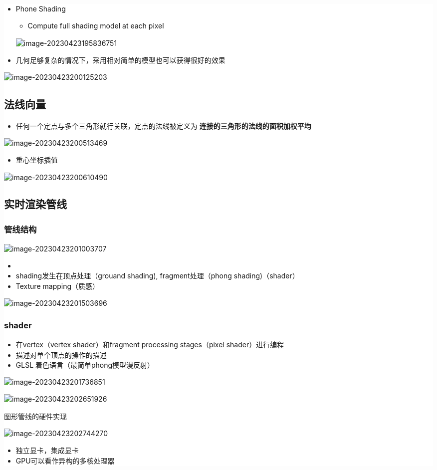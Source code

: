 - Phone Shading

  - Compute full shading model at each pixel

  ![image-20230423195836751](http://typora-yy.oss-cn-hangzhou.aliyuncs.com/img/image-20230423195836751.png)

- 几何足够复杂的情况下，采用相对简单的模型也可以获得很好的效果

![image-20230423200125203](http://typora-yy.oss-cn-hangzhou.aliyuncs.com/img/image-20230423200125203.png)



## 法线向量

- 任何一个定点与多个三角形就行关联，定点的法线被定义为 **连接的三角形的法线的面积加权平均**

![image-20230423200513469](http://typora-yy.oss-cn-hangzhou.aliyuncs.com/img/image-20230423200513469.png)

- 重心坐标插值

![image-20230423200610490](http://typora-yy.oss-cn-hangzhou.aliyuncs.com/img/image-20230423200610490.png)



## 实时渲染管线

### 管线结构

![image-20230423201003707](http://typora-yy.oss-cn-hangzhou.aliyuncs.com/img/image-20230423201003707.png)

- 
- shading发生在顶点处理（grouand shading), fragment处理（phong shading)（shader）
- Texture mapping（质感）

![image-20230423201503696](http://typora-yy.oss-cn-hangzhou.aliyuncs.com/img/image-20230423201503696.png)



### shader

- 在vertex（vertex shader）和fragment processing stages（pixel shader）进行编程
- 描述对单个顶点的操作的描述
- GLSL 着色语言（最简单phong模型漫反射）

![image-20230423201736851](http://typora-yy.oss-cn-hangzhou.aliyuncs.com/img/image-20230423201736851.png)

![image-20230423202651926](http://typora-yy.oss-cn-hangzhou.aliyuncs.com/img/image-20230423202651926.png)

图形管线的硬件实现

![image-20230423202744270](http://typora-yy.oss-cn-hangzhou.aliyuncs.com/img/image-20230423202744270.png)

- 独立显卡，集成显卡
- GPU可以看作异构的多核处理器
